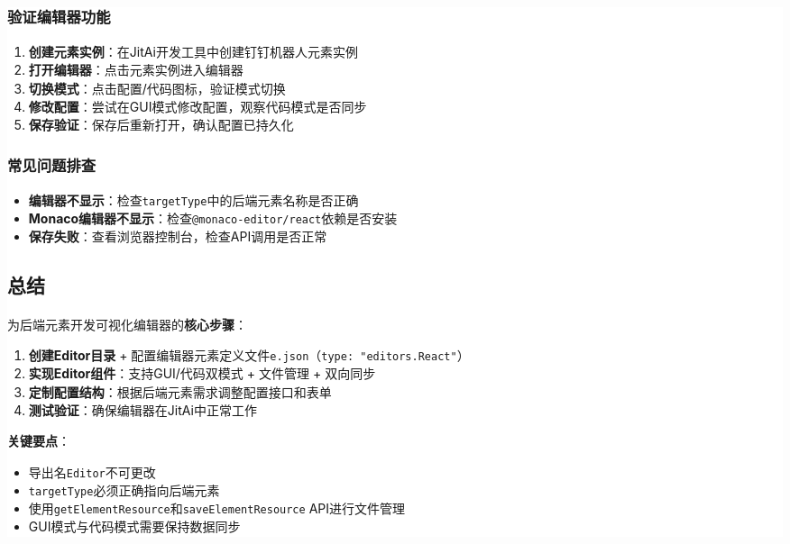 ### 验证编辑器功能
1. **创建元素实例**：在JitAi开发工具中创建钉钉机器人元素实例
2. **打开编辑器**：点击元素实例进入编辑器
3. **切换模式**：点击配置/代码图标，验证模式切换
4. **修改配置**：尝试在GUI模式修改配置，观察代码模式是否同步
5. **保存验证**：保存后重新打开，确认配置已持久化

### 常见问题排查
- **编辑器不显示**：检查`targetType`中的后端元素名称是否正确
- **Monaco编辑器不显示**：检查`@monaco-editor/react`依赖是否安装
- **保存失败**：查看浏览器控制台，检查API调用是否正常

## 总结

为后端元素开发可视化编辑器的**核心步骤**：

1. **创建Editor目录** + 配置编辑器元素定义文件`e.json`（`type: "editors.React"`）
2. **实现Editor组件**：支持GUI/代码双模式 + 文件管理 + 双向同步
3. **定制配置结构**：根据后端元素需求调整配置接口和表单
4. **测试验证**：确保编辑器在JitAi中正常工作

**关键要点**：
- 导出名`Editor`不可更改
- `targetType`必须正确指向后端元素
- 使用`getElementResource`和`saveElementResource` API进行文件管理
- GUI模式与代码模式需要保持数据同步